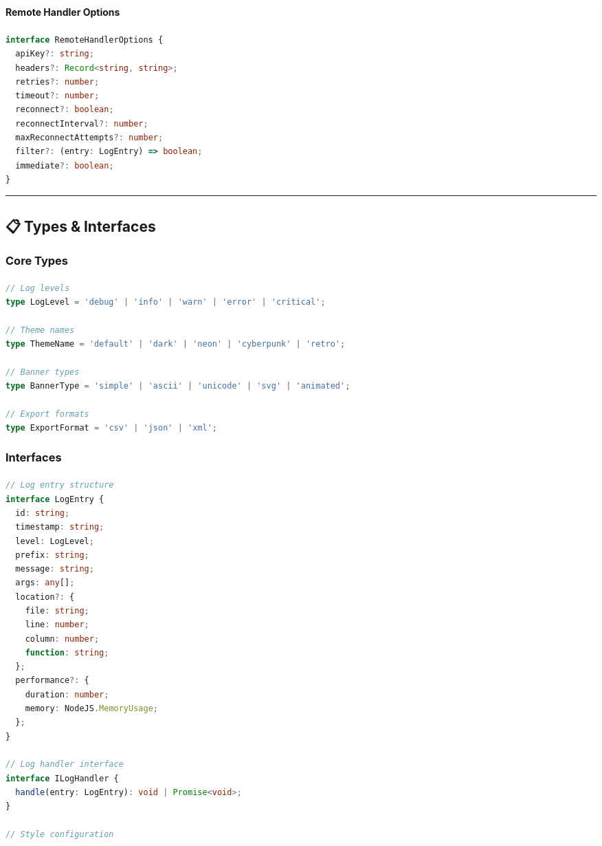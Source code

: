 #### Remote Handler Options
```typescript
interface RemoteHandlerOptions {
  apiKey?: string;
  headers?: Record<string, string>;
  retries?: number;
  timeout?: number;
  reconnect?: boolean;
  reconnectInterval?: number;
  maxReconnectAttempts?: number;
  filter?: (entry: LogEntry) => boolean;
  immediate?: boolean;
}
```

---

## 📋 Types & Interfaces

### Core Types

```typescript
// Log levels
type LogLevel = 'debug' | 'info' | 'warn' | 'error' | 'critical';

// Theme names
type ThemeName = 'default' | 'dark' | 'neon' | 'cyberpunk' | 'retro';

// Banner types
type BannerType = 'simple' | 'ascii' | 'unicode' | 'svg' | 'animated';

// Export formats
type ExportFormat = 'csv' | 'json' | 'xml';
```

### Interfaces

```typescript
// Log entry structure
interface LogEntry {
  id: string;
  timestamp: string;
  level: LogLevel;
  prefix: string;
  message: string;
  args: any[];
  location?: {
    file: string;
    line: number;
    column: number;
    function: string;
  };
  performance?: {
    duration: number;
    memory: NodeJS.MemoryUsage;
  };
}

// Log handler interface
interface ILogHandler {
  handle(entry: LogEntry): void | Promise<void>;
}

// Style configuration
```